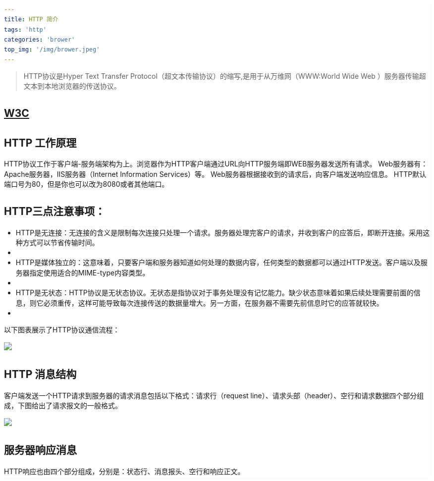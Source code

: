 ```yaml
---
title: HTTP 简介
tags: 'http'
categories: 'brower'
top_img: '/img/brower.jpeg'
---
```

> HTTP协议是Hyper Text Transfer Protocol（超文本传输协议）的缩写,是用于从万维网（WWW:World Wide Web ）服务器传输超文本到本地浏览器的传送协议。



## <a href="https://www.w3cschool.cn/http/u9ktefmo.html" target="_blank">W3C</a>
    
## HTTP 工作原理


HTTP协议工作于客户端-服务端架构为上。浏览器作为HTTP客户端通过URL向HTTP服务端即WEB服务器发送所有请求。
Web服务器有：Apache服务器，IIS服务器（Internet Information Services）等。
Web服务器根据接收到的请求后，向客户端发送响应信息。
HTTP默认端口号为80，但是你也可以改为8080或者其他端口。


## HTTP三点注意事项：

<ul><li>
HTTP是无连接：无连接的含义是限制每次连接只处理一个请求。服务器处理完客户的请求，并收到客户的应答后，即断开连接。采用这种方式可以节省传输时间。</li><li>

</li><li>
HTTP是媒体独立的：这意味着，只要客户端和服务器知道如何处理的数据内容，任何类型的数据都可以通过HTTP发送。客户端以及服务器指定使用适合的MIME-type内容类型。</li><li>

</li><li>
HTTP是无状态：HTTP协议是无状态协议。无状态是指协议对于事务处理没有记忆能力。缺少状态意味着如果后续处理需要前面的信息，则它必须重传，这样可能导致每次连接传送的数据量增大。另一方面，在服务器不需要先前信息时它的应答就较快。</li><li>

</li></ul>
以下图表展示了HTTP协议通信流程：

![](/img/http5.gif)

## HTTP 消息结构


客户端发送一个HTTP请求到服务器的请求消息包括以下格式：请求行（request line）、请求头部（header）、空行和请求数据四个部分组成，下图给出了请求报文的一般格式。


![](/img/http6.png)


## 服务器响应消息


HTTP响应也由四个部分组成，分别是：状态行、消息报头、空行和响应正文。
